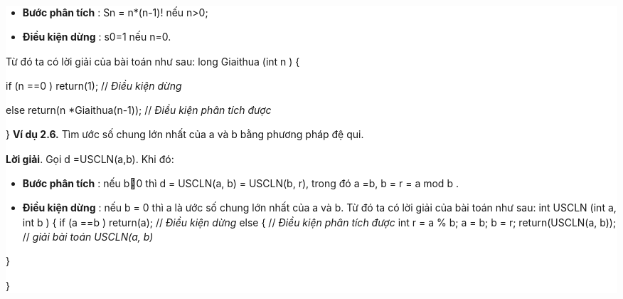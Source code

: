   * **Bước phân tích** : Sn = n*(n-1)! nếu n>0;

  * **Điều kiện dừng** : s0=1 nếu n=0.


Từ đó ta có lời giải của bài toán như sau:
long Giaithua (int n ) {

if (n ==0 ) return(1); // _Điều kiện dừng_

else return(n *Giaithua(n-1)); // _Điều kiện phân tích được_

} **Ví dụ 2.6.** Tìm ước số chung lớn nhất của a và b bằng phương pháp đệ qui.

**Lời giải**. Gọi d =USCLN(a,b). Khi đó:

  * **Bước phân tích** : nếu b0 thì d = USCLN(a, b) = USCLN(b, r), trong đó a =b, b = r = a mod b .

  * **Điều kiện dừng** : nếu b = 0 thì a là ước số chung lớn nhất của a và b. Từ đó ta có lời giải của bài toán như sau: int USCLN (int a, int b ) { if (a ==b ) return(a); // _Điều kiện dừng_ else { // _Điều kiện phân tích được_ int r = a % b; a = b; b = r; return(USCLN(a, b)); // _giải bài toán USCLN(a, b)_


}

}
